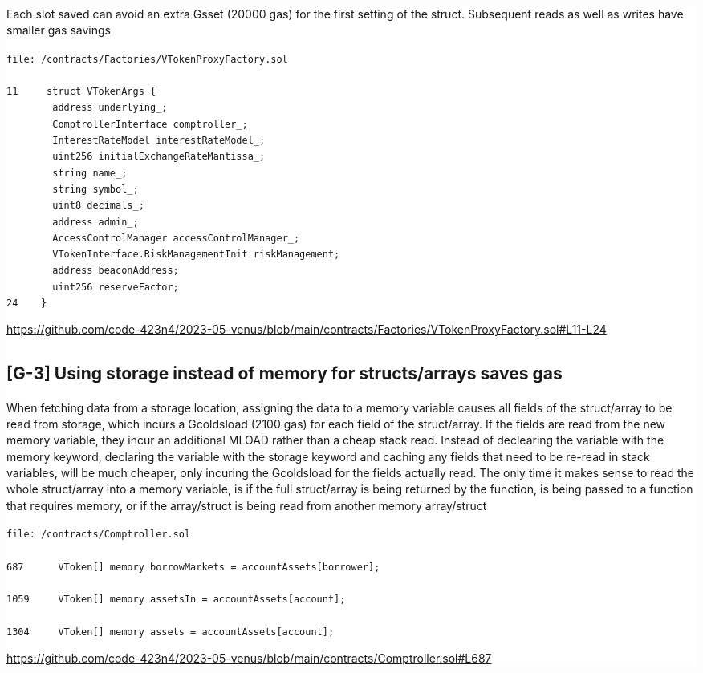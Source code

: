 
Each slot saved can avoid an extra Gsset (20000 gas) for the first setting of the struct. Subsequent reads as well as writes have smaller gas savings



```solidity
file: /contracts/Factories/VTokenProxyFactory.sol

11     struct VTokenArgs {
        address underlying_;
        ComptrollerInterface comptroller_;
        InterestRateModel interestRateModel_;
        uint256 initialExchangeRateMantissa_;
        string name_;
        string symbol_;
        uint8 decimals_;
        address admin_;
        AccessControlManager accessControlManager_;
        VTokenInterface.RiskManagementInit riskManagement;
        address beaconAddress;
        uint256 reserveFactor;
24    }

```
https://github.com/code-423n4/2023-05-venus/blob/main/contracts/Factories/VTokenProxyFactory.sol#L11-L24



## [G-3]   Using storage instead of memory for structs/arrays saves gas


When fetching data from a storage location, assigning the data to a memory variable causes all fields of the struct/array to be read from storage, which incurs a Gcoldsload (2100 gas) for each field of the struct/array. If the fields are read from the new memory variable, they incur an additional MLOAD rather than a cheap stack read. Instead of declearing the variable with the memory keyword, declaring the variable with the storage keyword and caching any fields that need to be re-read in stack variables, will be much cheaper, only incuring the Gcoldsload for the fields actually read. The only time it makes sense to read the whole struct/array into a memory variable, is if the full struct/array is being returned by the function, is being passed to a function that requires memory, or if the array/struct is being read from another memory array/struct


```solidity
file: /contracts/Comptroller.sol

687      VToken[] memory borrowMarkets = accountAssets[borrower];

1059     VToken[] memory assetsIn = accountAssets[account];

1304     VToken[] memory assets = accountAssets[account];

```
https://github.com/code-423n4/2023-05-venus/blob/main/contracts/Comptroller.sol#L687
